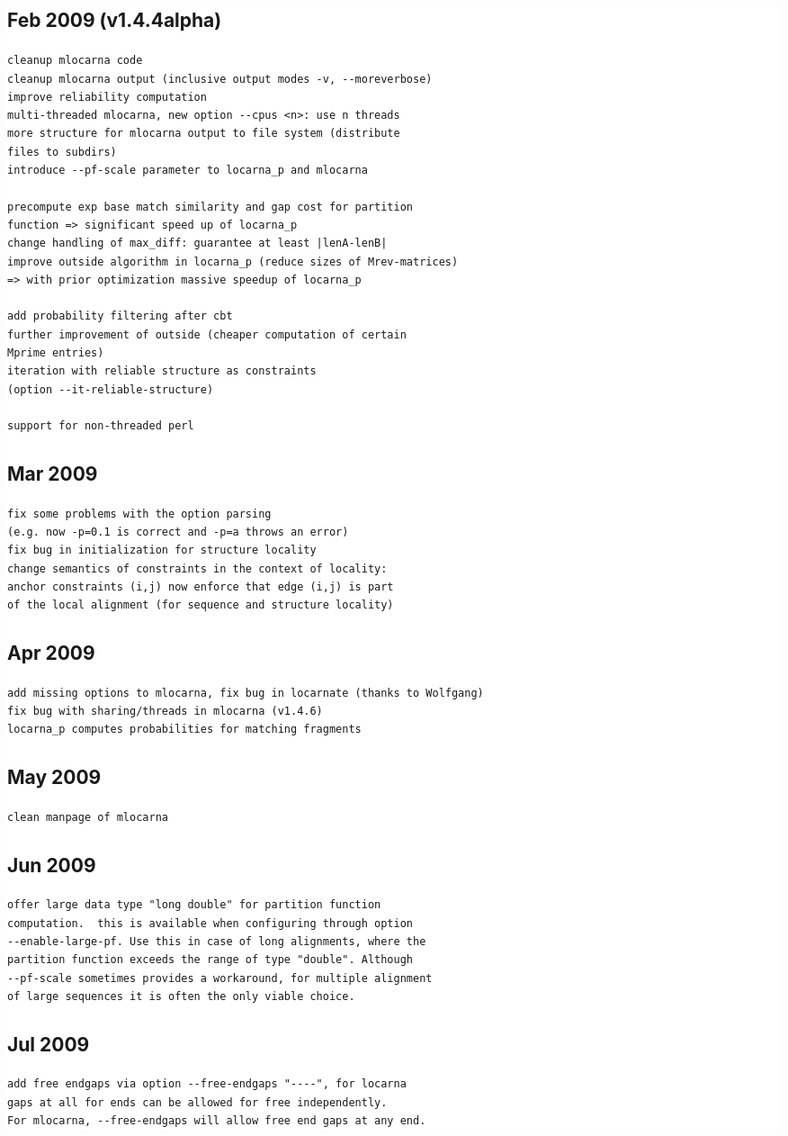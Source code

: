 ## Feb 2009 (v1.4.4alpha)
    cleanup mlocarna code
    cleanup mlocarna output (inclusive output modes -v, --moreverbose)
    improve reliability computation
    multi-threaded mlocarna, new option --cpus <n>: use n threads
    more structure for mlocarna output to file system (distribute
    files to subdirs)
    introduce --pf-scale parameter to locarna_p and mlocarna

    precompute exp base match similarity and gap cost for partition
    function => significant speed up of locarna_p
    change handling of max_diff: guarantee at least |lenA-lenB|
    improve outside algorithm in locarna_p (reduce sizes of Mrev-matrices)
    => with prior optimization massive speedup of locarna_p

    add probability filtering after cbt
    further improvement of outside (cheaper computation of certain
    Mprime entries)
    iteration with reliable structure as constraints
    (option --it-reliable-structure)

    support for non-threaded perl

## Mar 2009
    fix some problems with the option parsing
    (e.g. now -p=0.1 is correct and -p=a throws an error)
    fix bug in initialization for structure locality
    change semantics of constraints in the context of locality:
    anchor constraints (i,j) now enforce that edge (i,j) is part
    of the local alignment (for sequence and structure locality)
## Apr 2009
    add missing options to mlocarna, fix bug in locarnate (thanks to Wolfgang)
    fix bug with sharing/threads in mlocarna (v1.4.6)
    locarna_p computes probabilities for matching fragments
## May 2009
    clean manpage of mlocarna
## Jun 2009
    offer large data type "long double" for partition function
    computation.  this is available when configuring through option
    --enable-large-pf. Use this in case of long alignments, where the
    partition function exceeds the range of type "double". Although
    --pf-scale sometimes provides a workaround, for multiple alignment
    of large sequences it is often the only viable choice.

## Jul 2009
    add free endgaps via option --free-endgaps "----", for locarna
    gaps at all for ends can be allowed for free independently.
    For mlocarna, --free-endgaps will allow free end gaps at any end.
